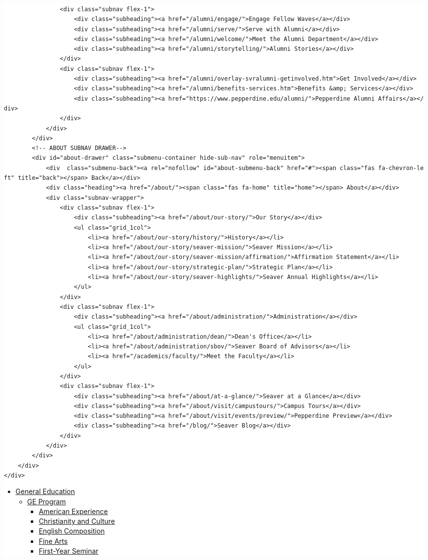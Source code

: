					<div class="subnav flex-1">
						<div class="subheading"><a href="/alumni/engage/">Engage Fellow Waves</a></div>
						<div class="subheading"><a href="/alumni/serve/">Serve with Alumni</a></div>
						<div class="subheading"><a href="/alumni/welcome/">Meet the Alumni Department</a></div>
						<div class="subheading"><a href="/alumni/storytelling/">Alumni Stories</a></div>
					</div>
					<div class="subnav flex-1">
						<div class="subheading"><a href="/alumni/overlay-svralumni-getinvolved.htm">Get Involved</a></div>
						<div class="subheading"><a href="/alumni/benefits-services.htm">Benefits &amp; Services</a></div>
						<div class="subheading"><a href="https://www.pepperdine.edu/alumni/">Pepperdine Alumni Affairs</a></div>
					</div>
				</div>
			</div>
			<!-- ABOUT SUBNAV DRAWER-->
			<div id="about-drawer" class="submenu-container hide-sub-nav" role="menuitem">
				<div  class="submenu-back"><a rel="nofollow" id="about-submenu-back" href="#"><span class="fas fa-chevron-left" title="back"></span> Back</a></div>
				<div class="heading"><a href="/about/"><span class="fas fa-home" title="home"></span> About</a></div>
				<div class="subnav-wrapper">
					<div class="subnav flex-1">
						<div class="subheading"><a href="/about/our-story/">Our Story</a></div>
						<ul class="grid_1col">
							<li><a href="/about/our-story/history/">History</a></li>
							<li><a href="/about/our-story/seaver-mission/">Seaver Mission</a></li>
							<li><a href="/about/our-story/seaver-mission/affirmation/">Affirmation Statement</a></li>
							<li><a href="/about/our-story/strategic-plan/">Strategic Plan</a></li>
							<li><a href="/about/our-story/seaver-highlights/">Seaver Annual Highlights</a></li>
						</ul>
					</div>
					<div class="subnav flex-1">
						<div class="subheading"><a href="/about/administration/">Administration</a></div>
						<ul class="grid_1col">
							<li><a href="/about/administration/dean/">Dean's Office</a></li>
							<li><a href="/about/administration/sbov/">Seaver Board of Advisors</a></li>
							<li><a href="/academics/faculty/">Meet the Faculty</a></li>
						</ul>
					</div>
					<div class="subnav flex-1">
						<div class="subheading"><a href="/about/at-a-glance/">Seaver at a Glance</a></div>
						<div class="subheading"><a href="/about/visit/campustours/">Campus Tours</a></div>
						<div class="subheading"><a href="/about/visit/events/preview/">Pepperdine Preview</a></div>
						<div class="subheading"><a href="/blog/">Seaver Blog</a></div>
					</div>
				</div>
			</div>
		</div>
	</div>
</nav>      <main class="contained" id="main-content">
         <div class="breadcrumb"></div>
<nav id="sidenav" class="side-menu loaded" role="navigation" aria-label="secondary">
	<ul id="sidenav-list-parent" class="sidenav-list">
		<li class="sidemenu-parent"><a href="/academics/ge/">General Education</a>
			<span class="list-item-toggle"></span>
			<ul>
				<li class="sidemenu-parent"><a href="/academics/ge/program/">GE Program</a>
					<span class="list-item-toggle"></span>
					<ul>
						<li><a href="/academics/ge/program/american_experience.htm">American Experience</a></li>
						<li><a href="/academics/ge/program/christianity_and_culture.htm">Christianity and Culture</a></li>
						<li><a href="/academics/ge/program/english_composition.htm">English Composition</a></li>
						<li><a href="/academics/ge/program/fine_arts.htm">Fine Arts</a></li>
						<li><a href="/academics/ge/program/first_year_seminar.htm">First-Year Seminar</a></li>